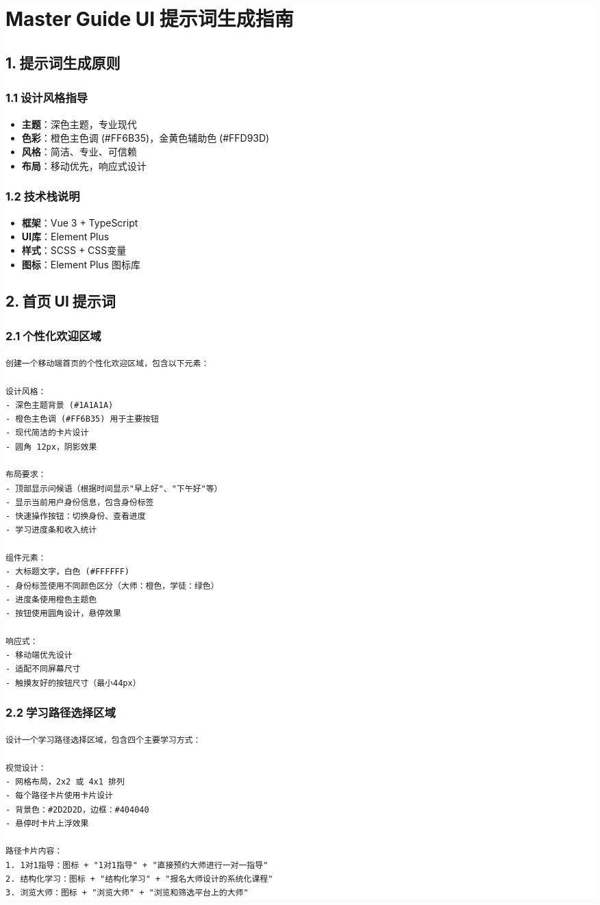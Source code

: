 # Master Guide UI 提示词生成指南

## 1. 提示词生成原则

### 1.1 设计风格指导
- **主题**：深色主题，专业现代
- **色彩**：橙色主色调 (#FF6B35)，金黄色辅助色 (#FFD93D)
- **风格**：简洁、专业、可信赖
- **布局**：移动优先，响应式设计

### 1.2 技术栈说明
- **框架**：Vue 3 + TypeScript
- **UI库**：Element Plus
- **样式**：SCSS + CSS变量
- **图标**：Element Plus 图标库

## 2. 首页 UI 提示词

### 2.1 个性化欢迎区域
```
创建一个移动端首页的个性化欢迎区域，包含以下元素：

设计风格：
- 深色主题背景 (#1A1A1A)
- 橙色主色调 (#FF6B35) 用于主要按钮
- 现代简洁的卡片设计
- 圆角 12px，阴影效果

布局要求：
- 顶部显示问候语（根据时间显示"早上好"、"下午好"等）
- 显示当前用户身份信息，包含身份标签
- 快速操作按钮：切换身份、查看进度
- 学习进度条和收入统计

组件元素：
- 大标题文字，白色 (#FFFFFF)
- 身份标签使用不同颜色区分（大师：橙色，学徒：绿色）
- 进度条使用橙色主题色
- 按钮使用圆角设计，悬停效果

响应式：
- 移动端优先设计
- 适配不同屏幕尺寸
- 触摸友好的按钮尺寸（最小44px）
```

### 2.2 学习路径选择区域
```
设计一个学习路径选择区域，包含四个主要学习方式：

视觉设计：
- 网格布局，2x2 或 4x1 排列
- 每个路径卡片使用卡片设计
- 背景色：#2D2D2D，边框：#404040
- 悬停时卡片上浮效果

路径卡片内容：
1. 1对1指导：图标 + "1对1指导" + "直接预约大师进行一对一指导"
2. 结构化学习：图标 + "结构化学习" + "报名大师设计的系统化课程"
3. 浏览大师：图标 + "浏览大师" + "浏览和筛选平台上的大师"
```